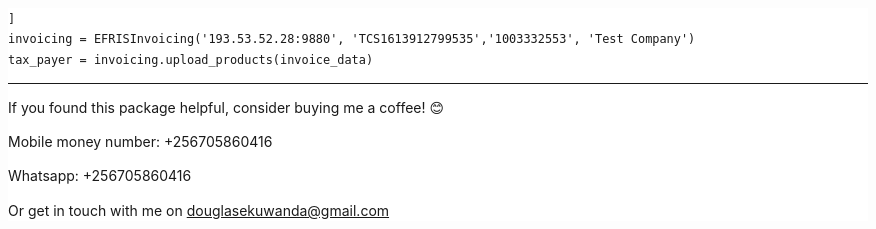 ```
]
invoicing = EFRISInvoicing('193.53.52.28:9880', 'TCS1613912799535','1003332553', 'Test Company')
tax_payer = invoicing.upload_products(invoice_data)

```
---
If you found this package helpful, consider buying me a coffee! 😊

Mobile money number: +256705860416

Whatsapp: +256705860416

Or get in touch with me on [douglasekuwanda@gmail.com](mailto:douglasekuwanda@gmail.com)


